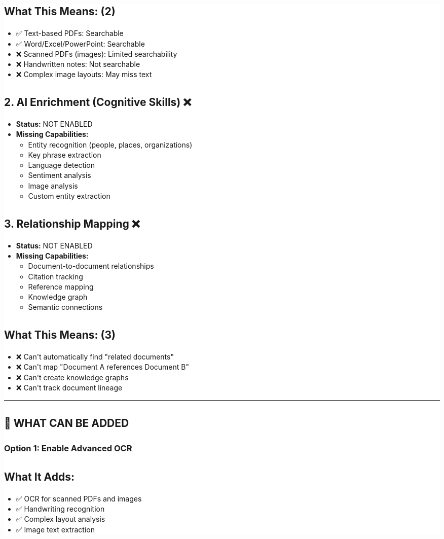 ## What This Means: (2)

- ✅ Text-based PDFs: Searchable
- ✅ Word/Excel/PowerPoint: Searchable
- ❌ Scanned PDFs (images): Limited searchability
- ❌ Handwritten notes: Not searchable
- ❌ Complex image layouts: May miss text

## 2. AI Enrichment (Cognitive Skills) ❌

- **Status:** NOT ENABLED
- **Missing Capabilities:**
  - Entity recognition (people, places, organizations)
  - Key phrase extraction
  - Language detection
  - Sentiment analysis
  - Image analysis
  - Custom entity extraction

## 3. Relationship Mapping ❌

- **Status:** NOT ENABLED
- **Missing Capabilities:**
  - Document-to-document relationships
  - Citation tracking
  - Reference mapping
  - Knowledge graph
  - Semantic connections

## What This Means: (3)

- ❌ Can't automatically find "related documents"
- ❌ Can't map "Document A references Document B"
- ❌ Can't create knowledge graphs
- ❌ Can't track document lineage

---

## 🚀 WHAT CAN BE ADDED

### **Option 1: Enable Advanced OCR**

## What It Adds:

- ✅ OCR for scanned PDFs and images
- ✅ Handwriting recognition
- ✅ Complex layout analysis
- ✅ Image text extraction
